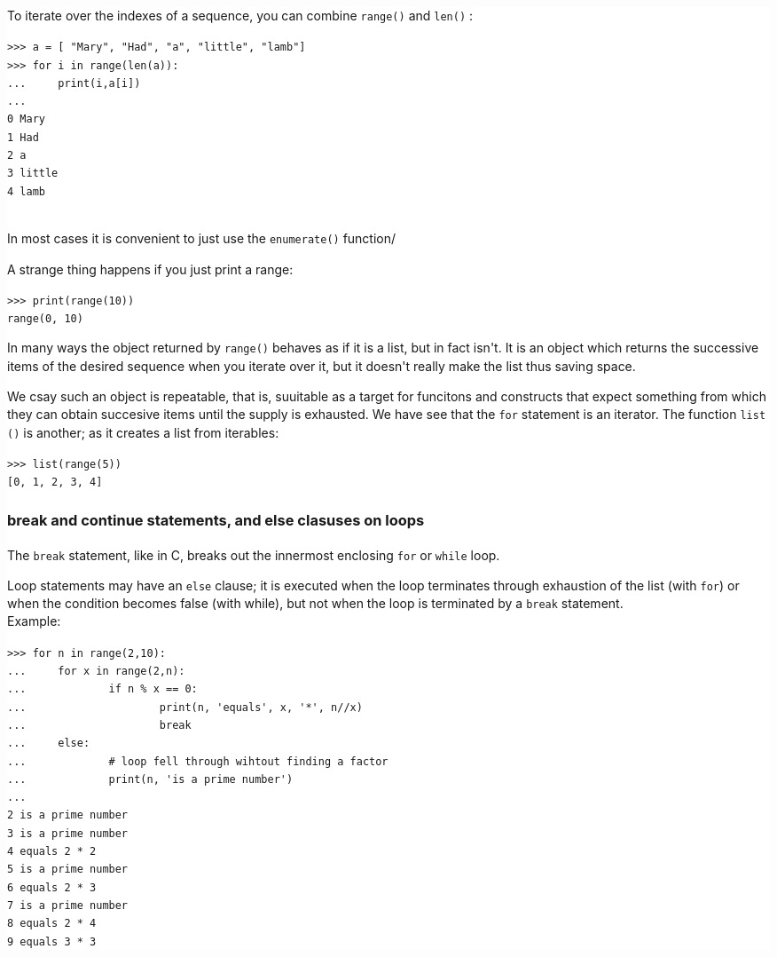 
To iterate over the indexes of a sequence, you can combine `range()` and `len()` :


```
>>> a = [ "Mary", "Had", "a", "little", "lamb"]
>>> for i in range(len(a)):
...     print(i,a[i])
...
0 Mary
1 Had
2 a
3 little
4 lamb


```

In most cases it is convenient to just use the `enumerate()` function/

A strange thing happens if you just print a range:

```
>>> print(range(10))
range(0, 10)

```

In many ways the object returned by `range()` behaves as if it is a list, but in fact isn't. It is an object which returns the successive items of the desired sequence when you iterate over it, but it doesn't really make the list thus saving space.

We csay such an object is repeatable, that is, suuitable as a target for funcitons and constructs that expect something from which they can obtain succesive items until the supply is exhausted. We have see that the `for` statement is an iterator. The function `list()` is another; as it creates a list from iterables:

```
>>> list(range(5))
[0, 1, 2, 3, 4]
```

### break and continue statements, and else clasuses on loops

The `break` statement, like in C, breaks out the innermost enclosing `for` or `while` loop.


Loop statements may have an `else` clause; it is executed when the loop terminates through exhaustion of the list (with `for`) or when the condition becomes false (with while), but not when the loop is terminated by a `break` statement.  
Example:

```
>>> for n in range(2,10):
...     for x in range(2,n):
...             if n % x == 0:
...                     print(n, 'equals', x, '*', n//x)
...                     break
...     else:
...             # loop fell through wihtout finding a factor
...             print(n, 'is a prime number')
...
2 is a prime number
3 is a prime number
4 equals 2 * 2
5 is a prime number
6 equals 2 * 3
7 is a prime number
8 equals 2 * 4
9 equals 3 * 3
```